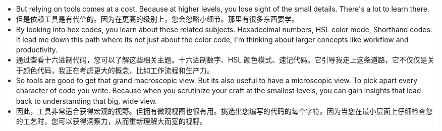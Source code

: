- But relying on tools comes at a cost. Because at higher levels, you lose sight of the small details. There's a lot to learn there.
- 但是依赖工具是有代价的。因为在更高的级别上，您会忽略小细节。那里有很多东西要学。
- By looking into hex codes, you learn about these related subjects. Hexadecimal numbers, HSL color mode, Shorthand codes. It lead me down this path where its not just about the color code, I'm thinking about larger concepts like workflow and productivity.
- 通过查看十六进制代码，您可以了解这些相关主题。十六进制数字、HSL 颜色模式、速记代码。它引导我走上这条道路，它不仅仅是关于颜色代码，我正在考虑更大的概念，比如工作流程和生产力。
- So tools are good to get that grand macroscopic view. But its also useful to have a microscopic view. To pick apart every character of code you write. Because when you scrutinize your craft at the smallest levels, you can gain insights that lead back to understanding that big, wide view.
- 因此，工具非常适合获得宏观的视野。但拥有微观视图也很有用。挑选出您编写的代码的每个字符。因为当您在最小层面上仔细检查您的工艺时，您可以获得洞察力，从而重新理解大而宽的视野。